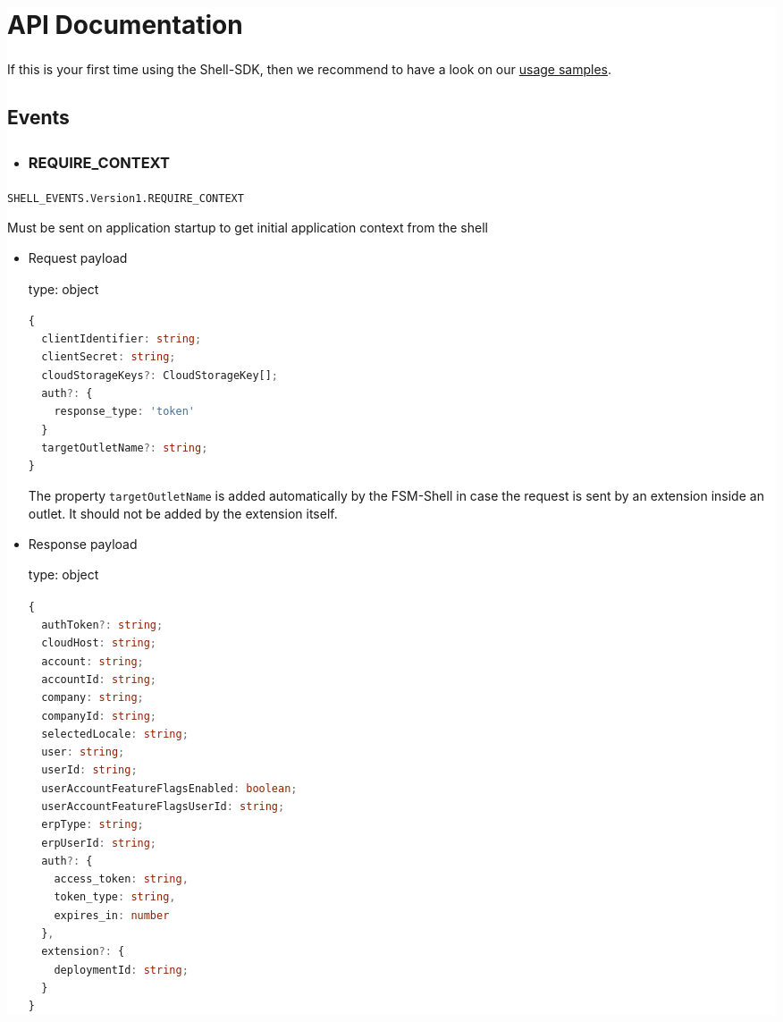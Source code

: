 # API Documentation

If this is your first time using the Shell-SDK, then we recommend to have a look on our [usage samples](./usage-sample.md).

## Events

- ### REQUIRE_CONTEXT

```
SHELL_EVENTS.Version1.REQUIRE_CONTEXT
```

Must be sent on application startup to get initial application context from the shell

- Request payload

  type: object

  ```typescript
  {
    clientIdentifier: string;
    clientSecret: string;
    cloudStorageKeys?: CloudStorageKey[];
    auth?: {
      response_type: 'token'
    }
    targetOutletName?: string;
  }
  ```

  The property `targetOutletName` is added automatically by the FSM-Shell in case the request is sent by an extension inside an outlet. It should not be added by the extension itself.

* Response payload

  type: object

  ```typescript
  {
    authToken?: string;
    cloudHost: string;
    account: string;
    accountId: string;
    company: string;
    companyId: string;
    selectedLocale: string;
    user: string;
    userId: string;
    userAccountFeatureFlagsEnabled: boolean;
    userAccountFeatureFlagsUserId: string;
    erpType: string;
    erpUserId: string;
    auth?: {
      access_token: string,
      token_type: string,
      expires_in: number
    },
    extension?: {
      deploymentId: string;
    }
  }
  ```
